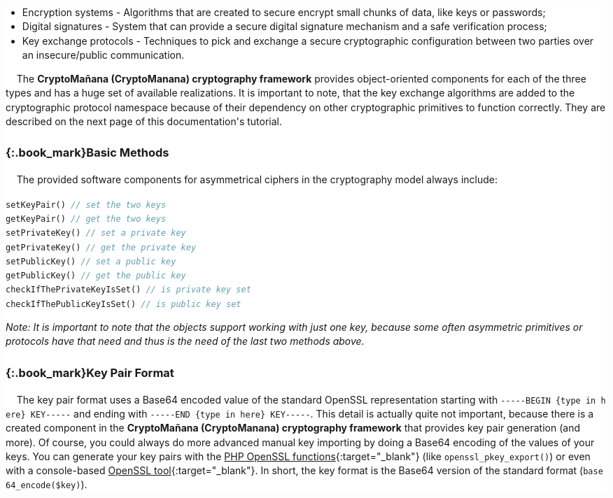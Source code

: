- Encryption systems - Algorithms that are created to secure encrypt small chunks of data, like keys or passwords;
- Digital signatures - System that can provide a secure digital signature mechanism and a safe verification process;
- Key exchange protocols - Techniques to pick and exchange a secure cryptographic configuration between two parties over
  an insecure/public communication.

&nbsp;&nbsp;&nbsp;&nbsp;The **CryptoMañana (CryptoManana) cryptography framework** provides object-oriented components
for each of the three types and has a huge set of available realizations. It is important to note, that the key exchange
algorithms are added to the cryptographic protocol namespace because of their dependency on other cryptographic
primitives to function correctly. They are described on the next page of this documentation's tutorial.

### [](#basic-methods){:.book_mark}Basic Methods ###

&nbsp;&nbsp;&nbsp;&nbsp;The provided software components for asymmetrical ciphers in the cryptography model always
include:

```php
setKeyPair() // set the two keys
getKeyPair() // get the two keys
setPrivateKey() // set a private key
getPrivateKey() // get the private key
setPublicKey() // set a public key
getPublicKey() // get the public key
checkIfThePrivateKeyIsSet() // is private key set
checkIfThePublicKeyIsSet() // is public key set
```

*Note: It is important to note that the objects support working with just one key, because some often asymmetric
primitives or protocols have that need and thus is the need of the last two methods above.*

### [](#key-pair-format){:.book_mark}Key Pair Format ###

&nbsp;&nbsp;&nbsp;&nbsp;The key pair format uses a Base64 encoded value of the standard OpenSSL representation starting
with `-----BEGIN {type in here} KEY-----` and ending with `-----END {type in here} KEY-----`. This detail is actually
quite not important, because there is a created component in the  **CryptoMañana (CryptoManana) cryptography framework**
that provides key pair generation (and more). Of course, you could always do more advanced manual key importing by doing
a Base64 encoding of the values of your keys. You can generate your key pairs with the
[PHP OpenSSL functions](https://www.php.net/manual/en/openssl.certparams.php){:target="_blank"}
(like `openssl_pkey_export()`) or even with a console-based
[OpenSSL tool](https://rietta.com/blog/openssl-generating-rsa-key-from-command/){:target="_blank"}. In short, the key
format is the Base64 version of the standard format (`base64_encode($key)`).
